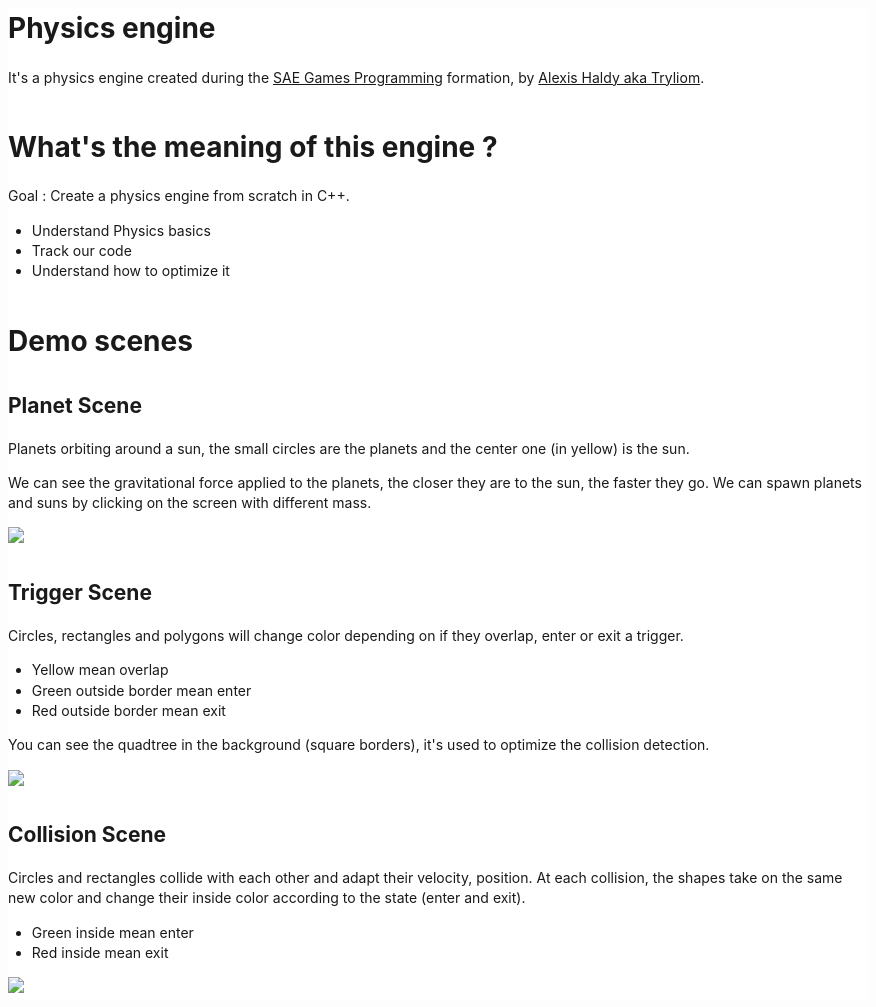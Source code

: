 # Physics engine

It's a physics engine created during the [SAE Games Programming](https://www.sae.edu/ch-ge/games-programming-diploma-bachelor) formation, by [Alexis Haldy aka Tryliom](https://github.com/Tryliom).<br>

What's the meaning of this engine ?
==============================================================

Goal : Create a physics engine from scratch in C++.<br>
  * Understand Physics basics
  * Track our code
  * Understand how to optimize it

Demo scenes
==============================================================
## Planet Scene

Planets orbiting around a sun, the small circles are the planets and the center one (in yellow) is the sun.

We can see the gravitational force applied to the planets, the closer they are to the sun, the faster they go.
We can spawn planets and suns by clicking on the screen with different mass.

![](images/planet.gif)

## Trigger Scene

Circles, rectangles and polygons will change color depending on if they overlap, enter or exit a trigger.

- Yellow mean overlap
- Green outside border mean enter
- Red outside border mean exit

You can see the quadtree in the background (square borders), it's used to optimize the collision detection.

![](images/triggers.gif)

## Collision Scene

Circles and rectangles collide with each other and adapt their velocity, position.
At each collision, the shapes take on the same new color and change their inside color according to the state (enter and exit).

- Green inside mean enter
- Red inside mean exit

![](images/collisions.gif)
